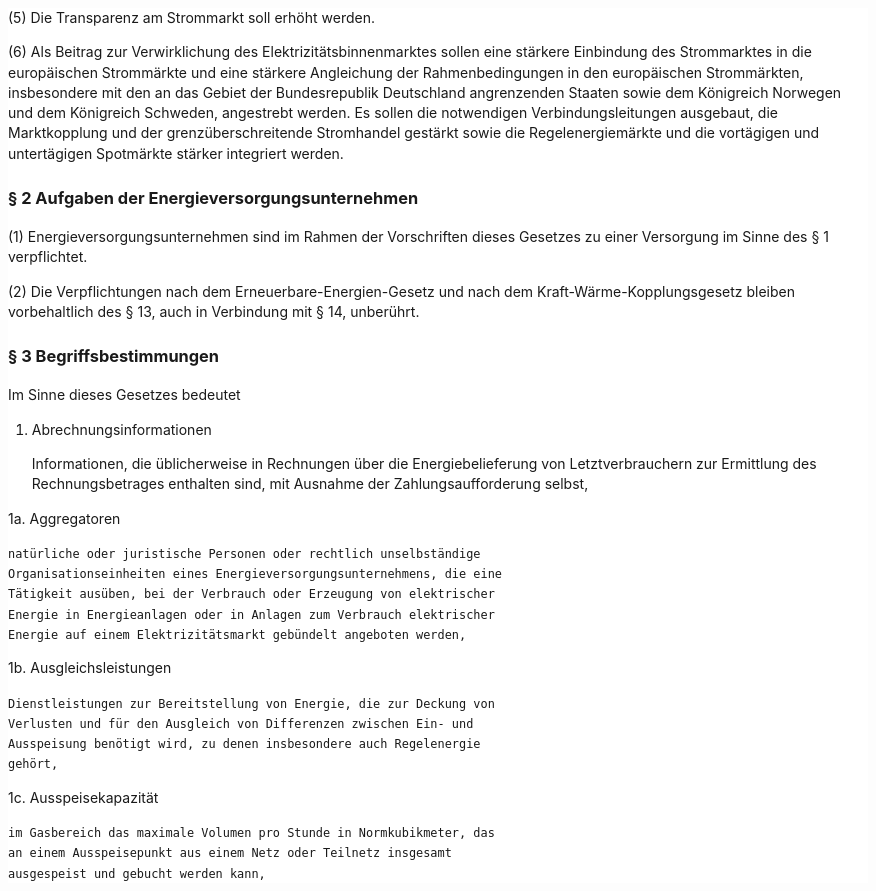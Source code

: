 (5) Die Transparenz am Strommarkt soll erhöht werden.

(6) Als Beitrag zur Verwirklichung des Elektrizitätsbinnenmarktes
sollen eine stärkere Einbindung des Strommarktes in die europäischen
Strommärkte und eine stärkere Angleichung der Rahmenbedingungen in den
europäischen Strommärkten, insbesondere mit den an das Gebiet der
Bundesrepublik Deutschland angrenzenden Staaten sowie dem Königreich
Norwegen und dem Königreich Schweden, angestrebt werden. Es sollen die
notwendigen Verbindungsleitungen ausgebaut, die Marktkopplung und der
grenzüberschreitende Stromhandel gestärkt sowie die Regelenergiemärkte
und die vortägigen und untertägigen Spotmärkte stärker integriert
werden.


### § 2 Aufgaben der Energieversorgungsunternehmen

(1) Energieversorgungsunternehmen sind im Rahmen der Vorschriften
dieses Gesetzes zu einer Versorgung im Sinne des § 1 verpflichtet.

(2) Die Verpflichtungen nach dem Erneuerbare-Energien-Gesetz und nach
dem Kraft-Wärme-Kopplungsgesetz bleiben vorbehaltlich des § 13, auch
in Verbindung mit § 14, unberührt.


### § 3 Begriffsbestimmungen

Im Sinne dieses Gesetzes bedeutet

1.  Abrechnungsinformationen

    Informationen, die üblicherweise in Rechnungen über die
    Energiebelieferung von Letztverbrauchern zur Ermittlung des
    Rechnungsbetrages enthalten sind, mit Ausnahme der
    Zahlungsaufforderung selbst,


1a. Aggregatoren

    natürliche oder juristische Personen oder rechtlich unselbständige
    Organisationseinheiten eines Energieversorgungsunternehmens, die eine
    Tätigkeit ausüben, bei der Verbrauch oder Erzeugung von elektrischer
    Energie in Energieanlagen oder in Anlagen zum Verbrauch elektrischer
    Energie auf einem Elektrizitätsmarkt gebündelt angeboten werden,


1b. Ausgleichsleistungen

    Dienstleistungen zur Bereitstellung von Energie, die zur Deckung von
    Verlusten und für den Ausgleich von Differenzen zwischen Ein- und
    Ausspeisung benötigt wird, zu denen insbesondere auch Regelenergie
    gehört,


1c. Ausspeisekapazität

    im Gasbereich das maximale Volumen pro Stunde in Normkubikmeter, das
    an einem Ausspeisepunkt aus einem Netz oder Teilnetz insgesamt
    ausgespeist und gebucht werden kann,
